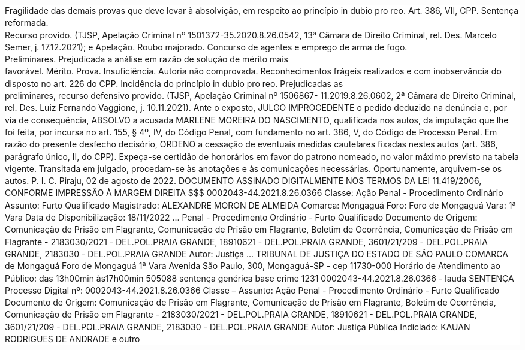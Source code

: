 Fragilidade  das  demais  provas  que  deve  levar  à  absolvição, em  respeito  ao
princípio  in  dubio  pro  reo.  Art.  386,  VII, CPP.  Sentença  reformada.  
Recurso  provido. (TJSP, Apelação Criminal nº 1501372-35.2020.8.26.0542, 13ª Câmara
de Direito Criminal, rel. Des. Marcelo Semer, j. 17.12.2021); e 
Apelação.  Roubo majorado.  Concurso  de  agentes  e emprego  de  arma  de  fogo.  
Preliminares.  Prejudicada  a análise  em  razão  de  solução  de  mérito  mais  
favorável. Mérito.  Prova.  Insuficiência.  Autoria  não  comprovada. 
Reconhecimentos  frágeis  realizados  e  com  inobservância do  disposto  no  art. 
226  do  CPP.  Incidência  do  princípio in  dubio  pro  reo.  Prejudicadas  as  
preliminares,  recurso defensivo  provido. (TJSP, Apelação Criminal nº 1506867-
11.2019.8.26.0602, 2ª Câmara de Direito Criminal, rel. Des. Luiz Fernando Vaggione,
j. 10.11.2021). 
Ante o exposto, JULGO IMPROCEDENTE o pedido deduzido na denúncia e, por via de 
consequência, ABSOLVO a acusada MARLENE MOREIRA DO NASCIMENTO, qualificada nos 
autos, da imputação que lhe foi feita, por incursa no art. 155, § 4º, IV, do Código
Penal, com fundamento no art. 386, V, do Código de Processo Penal.
Em razão do presente desfecho decisório, ORDENO a cessação de eventuais medidas 
cautelares fixadas nestes autos (art. 386, parágrafo único, II, do CPP). Expeça-se certidão de honorários em favor do patrono nomeado, no valor máximo 
previsto na tabela vigente.
Transitada em julgado, procedam-se às anotações e às comunicações necessárias.
Oportunamente, arquivem-se os autos.
P. I. C.
Piraju, 02 de agosto de 2022.
DOCUMENTO ASSINADO DIGITALMENTE NOS TERMOS DA LEI 11.419/2006, CONFORME IMPRESSÃO À
MARGEM DIREITA
$$$
0002043-44.2021.8.26.0366
Classe: Ação Penal - Procedimento Ordinário
Assunto: Furto Qualificado
Magistrado: ALEXANDRE MORON DE ALMEIDA
Comarca: Mongaguá
Foro: Foro de Mongaguá
Vara: 1ª Vara
Data de Disponibilização: 18/11/2022
... Penal - Procedimento Ordinário - Furto Qualificado
Documento de Origem:
Comunicação de Prisão em Flagrante, Comunicação de Prisão em Flagrante, Boletim de 
Ocorrência, Comunicação de Prisão em Flagrante - 2183030/2021 - DEL.POL.PRAIA 
GRANDE, 18910621 - DEL.POL.PRAIA GRANDE, 3601/21/209 - DEL.POL.PRAIA GRANDE, 
2183030 - DEL.POL.PRAIA GRANDE
Autor:
Justiça ...
TRIBUNAL DE JUSTIÇA DO ESTADO DE SÃO PAULO
COMARCA de Mongaguá
Foro de Mongaguá
1ª Vara
Avenida São Paulo, 300, Mongaguá-SP - cep 11730-000
Horário de Atendimento ao Público: das 13h00min às17h00min
505088 sentença genérica base crime 1231 0002043-44.2021.8.26.0366 - lauda 
SENTENÇA
Processo Digital nº:
0002043-44.2021.8.26.0366
Classe – Assunto:
Ação Penal - Procedimento Ordinário - Furto Qualificado
Documento de Origem:
Comunicação de Prisão em Flagrante, Comunicação de Prisão em Flagrante, Boletim de 
Ocorrência, Comunicação de Prisão em Flagrante - 2183030/2021 - DEL.POL.PRAIA 
GRANDE, 18910621 - DEL.POL.PRAIA GRANDE, 3601/21/209 - DEL.POL.PRAIA GRANDE, 
2183030 - DEL.POL.PRAIA GRANDE
Autor:
Justiça Pública
Indiciado:
KAUAN RODRIGUES DE ANDRADE e outro